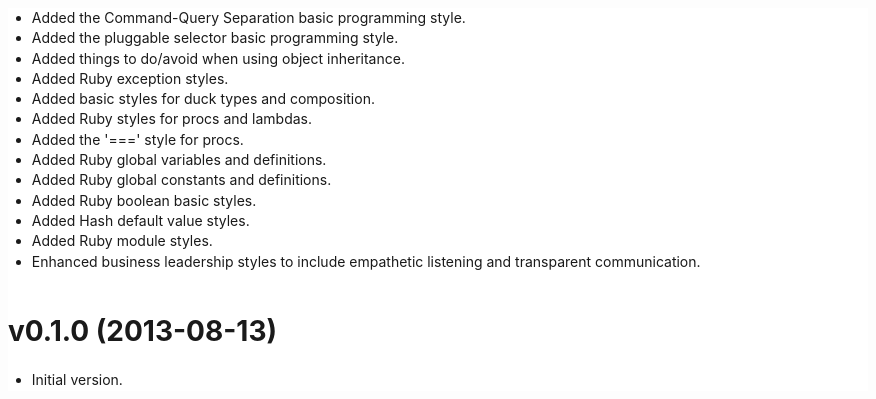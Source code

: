 - Added the Command-Query Separation basic programming style.
- Added the pluggable selector basic programming style.
- Added things to do/avoid when using object inheritance.
- Added Ruby exception styles.
- Added basic styles for duck types and composition.
- Added Ruby styles for procs and lambdas.
- Added the '===' style for procs.
- Added Ruby global variables and definitions.
- Added Ruby global constants and definitions.
- Added Ruby boolean basic styles.
- Added Hash default value styles.
- Added Ruby module styles.
- Enhanced business leadership styles to include empathetic listening and transparent communication.

# v0.1.0 (2013-08-13)

- Initial version.

